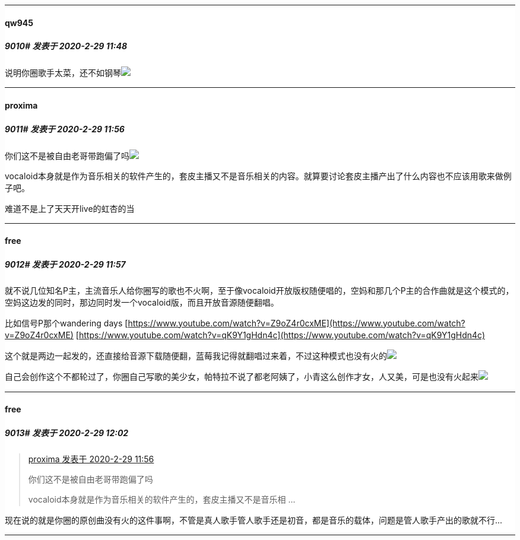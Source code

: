 
-----

####  qw945  
##### 9010#       发表于 2020-2-29 11:48


说明你圈歌手太菜，还不如钢琴<img src="https://static.saraba1st.com/image/smiley/face2017/053.png" referrerpolicy="no-referrer">


-----

####  proxima  
##### 9011#       发表于 2020-2-29 11:56


你们这不是被自由老哥带跑偏了吗<img src="https://static.saraba1st.com/image/smiley/face2017/068.png" referrerpolicy="no-referrer">

vocaloid本身就是作为音乐相关的软件产生的，套皮主播又不是音乐相关的内容。就算要讨论套皮主播产出了什么内容也不应该用歌来做例子吧。

难道不是上了天天开live的虹杏的当


-----

####  free  
##### 9012#       发表于 2020-2-29 11:57


就不说几位知名P主，主流音乐人给你圈写的歌也不火啊，至于像vocaloid开放版权随便唱的，空妈和那几个P主的合作曲就是这个模式的，空妈这边发的同时，那边同时发一个vocaloid版，而且开放音源随便翻唱。

比如信号P那个wandering days
[https://www.youtube.com/watch?v=Z9oZ4r0cxME](https://www.youtube.com/watch?v=Z9oZ4r0cxME)
[https://www.youtube.com/watch?v=qK9Y1gHdn4c](https://www.youtube.com/watch?v=qK9Y1gHdn4c)

这个就是两边一起发的，还直接给音源下载随便翻，蓝莓我记得就翻唱过来着，不过这种模式也没有火的<img src="https://static.saraba1st.com/image/smiley/face2017/009.gif" referrerpolicy="no-referrer">


自己会创作这个不都轮过了，你圈自己写歌的美少女，帕特拉不说了都老阿姨了，小青这么创作才女，人又美，可是也没有火起来<img src="https://static.saraba1st.com/image/smiley/face2017/009.gif" referrerpolicy="no-referrer">


-----

####  free  
##### 9013#       发表于 2020-2-29 12:02


<blockquote><a href="httphttps://bbs.saraba1st.com/2b/forum.php?mod=redirect&amp;goto=findpost&amp;pid=46566388&amp;ptid=1907975" target="_blank">proxima 发表于 2020-2-29 11:56</a>

你们这不是被自由老哥带跑偏了吗

vocaloid本身就是作为音乐相关的软件产生的，套皮主播又不是音乐相 ...</blockquote>
现在说的就是你圈的原创曲没有火的这件事啊，不管是真人歌手管人歌手还是初音，都是音乐的载体，问题是管人歌手产出的歌就不行...


-----
